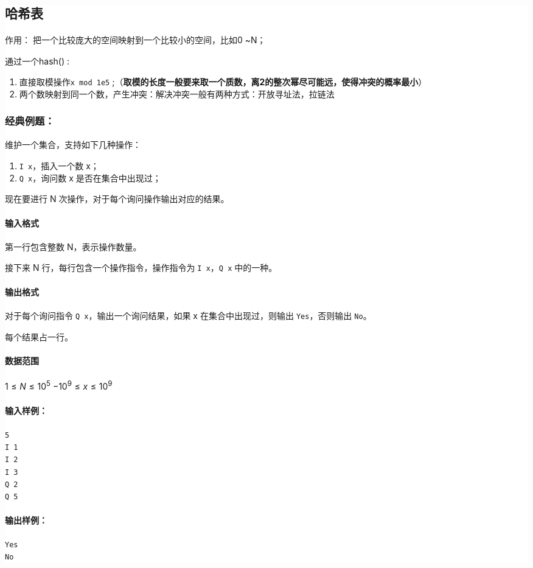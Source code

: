 ## 哈希表

作用： 把一个比较庞大的空间映射到一个比较小的空间，比如0 ~N；

通过一个hash() :

1. 直接取模操作`x mod 1e5` ;（**取模的长度一般要来取一个质数，离2的整次幂尽可能远，使得冲突的概率最小**）
2. 两个数映射到同一个数，产生冲突：解决冲突一般有两种方式：开放寻址法，拉链法



### 经典例题：

维护一个集合，支持如下几种操作：

1. `I x`，插入一个数 x；
2. `Q x`，询问数 x 是否在集合中出现过；

现在要进行 N 次操作，对于每个询问操作输出对应的结果。

#### 输入格式

第一行包含整数 N，表示操作数量。

接下来 N 行，每行包含一个操作指令，操作指令为 `I x`，`Q x` 中的一种。

#### 输出格式

对于每个询问指令 `Q x`，输出一个询问结果，如果 x 在集合中出现过，则输出 `Yes`，否则输出 `No`。

每个结果占一行。

#### 数据范围

$1≤N≤10^5$
$-10^9≤x≤10^9$

#### 输入样例：

```
5
I 1
I 2
I 3
Q 2
Q 5
```

#### 输出样例：

```
Yes
No
```





